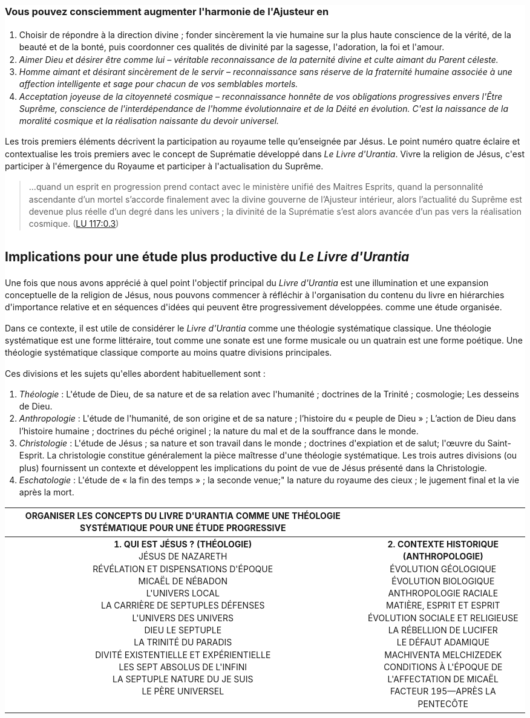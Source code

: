 ### Vous pouvez consciemment augmenter l'harmonie de l'Ajusteur en

1. Choisir de répondre à la direction divine ; fonder sincèrement la vie humaine sur la plus haute conscience de la vérité, de la beauté et de la bonté, puis coordonner ces qualités de divinité par la sagesse, l'adoration, la foi et l'amour.
2. _Aimer Dieu et désirer être comme lui – véritable reconnaissance de la paternité divine et culte aimant du Parent céleste._
3. _Homme aimant et désirant sincèrement de le servir – reconnaissance sans réserve de la fraternité humaine associée à une affection intelligente et sage pour chacun de vos semblables mortels._
4. _Acceptation joyeuse de la citoyenneté cosmique – reconnaissance honnête de vos obligations progressives envers l'Être Suprême, conscience de l'interdépendance de l'homme évolutionnaire et de la Déité en évolution. C'est la naissance de la moralité cosmique et la réalisation naissante du devoir universel._

Les trois premiers éléments décrivent la participation au royaume telle qu’enseignée par Jésus. Le point numéro quatre éclaire et contextualise les trois premiers avec le concept de Suprématie développé dans _Le Livre d'Urantia_. Vivre la religion de Jésus, c'est participer à l'émergence du Royaume et participer à l'actualisation du Suprême.

> ...quand un esprit en progression prend contact avec le ministère unifié des Maitres Esprits, quand la personnalité ascendante d’un mortel s’accorde finalement avec la divine gouverne de l’Ajusteur intérieur, alors l’actualité du Suprême est devenue plus réelle d’un degré dans les univers ; la divinité de la Suprématie s’est alors avancée d’un pas vers la réalisation cosmique. (<a id="a308_383"></a>[LU 117:0.3](/fr/The_Urantia_Book/117#p0_3))

## Implications pour une étude plus productive du _Le Livre d'Urantia_

Une fois que nous avons apprécié à quel point l'objectif principal du _Livre d'Urantia_ est une illumination et une expansion conceptuelle de la religion de Jésus, nous pouvons commencer à réfléchir à l'organisation du contenu du livre en hiérarchies d'importance relative et en séquences d'idées qui peuvent être progressivement développées. comme une étude organisée.

Dans ce contexte, il est utile de considérer le _Livre d'Urantia_ comme une théologie systématique classique. Une théologie systématique est une forme littéraire, tout comme une sonate est une forme musicale ou un quatrain est une forme poétique. Une théologie systématique classique comporte au moins quatre divisions principales.

Ces divisions et les sujets qu'elles abordent habituellement sont :
1. _Théologie_ : L'étude de Dieu, de sa nature et de sa relation avec l'humanité ; doctrines de la Trinité ; cosmologie; Les desseins de Dieu.
2. _Anthropologie_ : L'étude de l'humanité, de son origine et de sa nature ; l’histoire du « peuple de Dieu » ; L’action de Dieu dans l’histoire humaine ; doctrines du péché originel ; la nature du mal et de la souffrance dans le monde.
3. _Christologie_ : L'étude de Jésus ; sa nature et son travail dans le monde ; doctrines d'expiation et de salut; l'œuvre du Saint-Esprit. La christologie constitue généralement la pièce maîtresse d'une théologie systématique. Les trois autres divisions (ou plus) fournissent un contexte et développent les implications du point de vue de Jésus présenté dans la Christologie.
4. _Eschatologie_ : L'étude de « la fin des temps » ; la seconde venue;" la nature du royaume des cieux ; le jugement final et la vie après la mort.

| ORGANISER LES CONCEPTS DU LIVRE D'URANTIA COMME UNE THÉOLOGIE SYSTÉMATIQUE POUR UNE ÉTUDE PROGRESSIVE ||
| :---: | :---: |
**1. QUI EST JÉSUS ? (THÉOLOGIE)**<br>JÉSUS DE NAZARETH<br>RÉVÉLATION ET DISPENSATIONS D'ÉPOQUE<br>MICAËL DE NÉBADON<br>L'UNIVERS LOCAL<br>LA CARRIÈRE DE SEPTUPLES DÉFENSES<br>L'UNIVERS DES UNIVERS<br>DIEU LE SEPTUPLE <br>LA TRINITÉ DU PARADIS<br>DIVITÉ EXISTENTIELLE ET EXPÉRIENTIELLE<br>LES SEPT ABSOLUS DE L'INFINI<br>LA SEPTUPLE NATURE DU JE SUIS<br>LE PÈRE UNIVERSEL | **2. CONTEXTE HISTORIQUE (ANTHROPOLOGIE)**<br>ÉVOLUTION GÉOLOGIQUE<br>ÉVOLUTION BIOLOGIQUE<br>ANTHROPOLOGIE RACIALE<br>MATIÈRE, ESPRIT ET ESPRIT<br>ÉVOLUTION SOCIALE ET RELIGIEUSE<br>LA RÉBELLION DE LUCIFER<br>LE DÉFAUT ADAMIQUE <br>MACHIVENTA MELCHIZEDEK<br>CONDITIONS À L'ÉPOQUE DE L'AFFECTATION DE MICAËL<br>FACTEUR 195—APRÈS LA PENTECÔTE